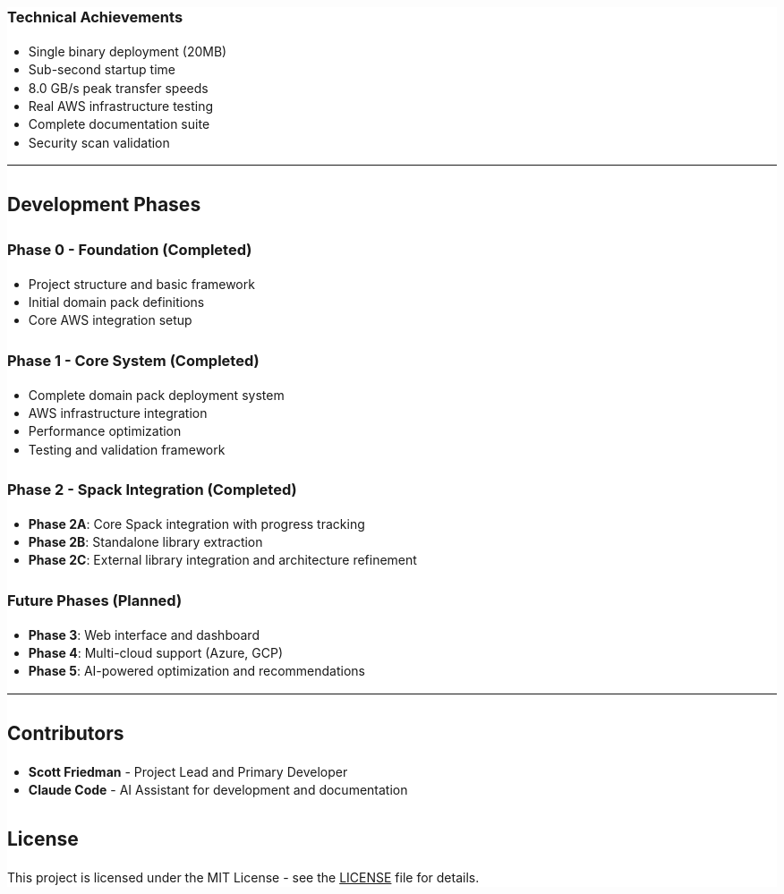 ### Technical Achievements
- Single binary deployment (20MB)
- Sub-second startup time
- 8.0 GB/s peak transfer speeds
- Real AWS infrastructure testing
- Complete documentation suite
- Security scan validation

---

## Development Phases

### Phase 0 - Foundation (Completed)
- Project structure and basic framework
- Initial domain pack definitions
- Core AWS integration setup

### Phase 1 - Core System (Completed)
- Complete domain pack deployment system
- AWS infrastructure integration
- Performance optimization
- Testing and validation framework

### Phase 2 - Spack Integration (Completed)
- **Phase 2A**: Core Spack integration with progress tracking
- **Phase 2B**: Standalone library extraction
- **Phase 2C**: External library integration and architecture refinement

### Future Phases (Planned)
- **Phase 3**: Web interface and dashboard
- **Phase 4**: Multi-cloud support (Azure, GCP)
- **Phase 5**: AI-powered optimization and recommendations

---

## Contributors

- **Scott Friedman** - Project Lead and Primary Developer
- **Claude Code** - AI Assistant for development and documentation

## License

This project is licensed under the MIT License - see the [LICENSE](LICENSE) file for details.
